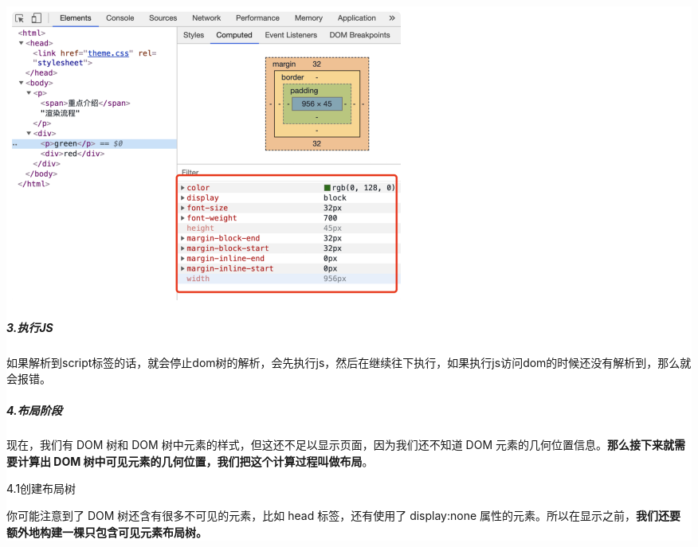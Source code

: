 <img src="images/DOM和CSS结合Render树.png" alt="image-20210825183213556" style="zoom:50%;" />

##### 3.执行JS

如果解析到script标签的话，就会停止dom树的解析，会先执行js，然后在继续往下执行，如果执行js访问dom的时候还没有解析到，那么就会报错。

##### **4.布局阶段**

现在，我们有 DOM 树和 DOM 树中元素的样式，但这还不足以显示页面，因为我们还不知道 DOM 元素的几何位置信息。**那么接下来就需要计算出 DOM 树中可见元素的几何位置，我们把这个计算过程叫做布局**。

4.1创建布局树

你可能注意到了 DOM 树还含有很多不可见的元素，比如 head 标签，还有使用了 display:none 属性的元素。所以在显示之前，**我们还要额外地构建一棵只包含可见元素布局树。**
